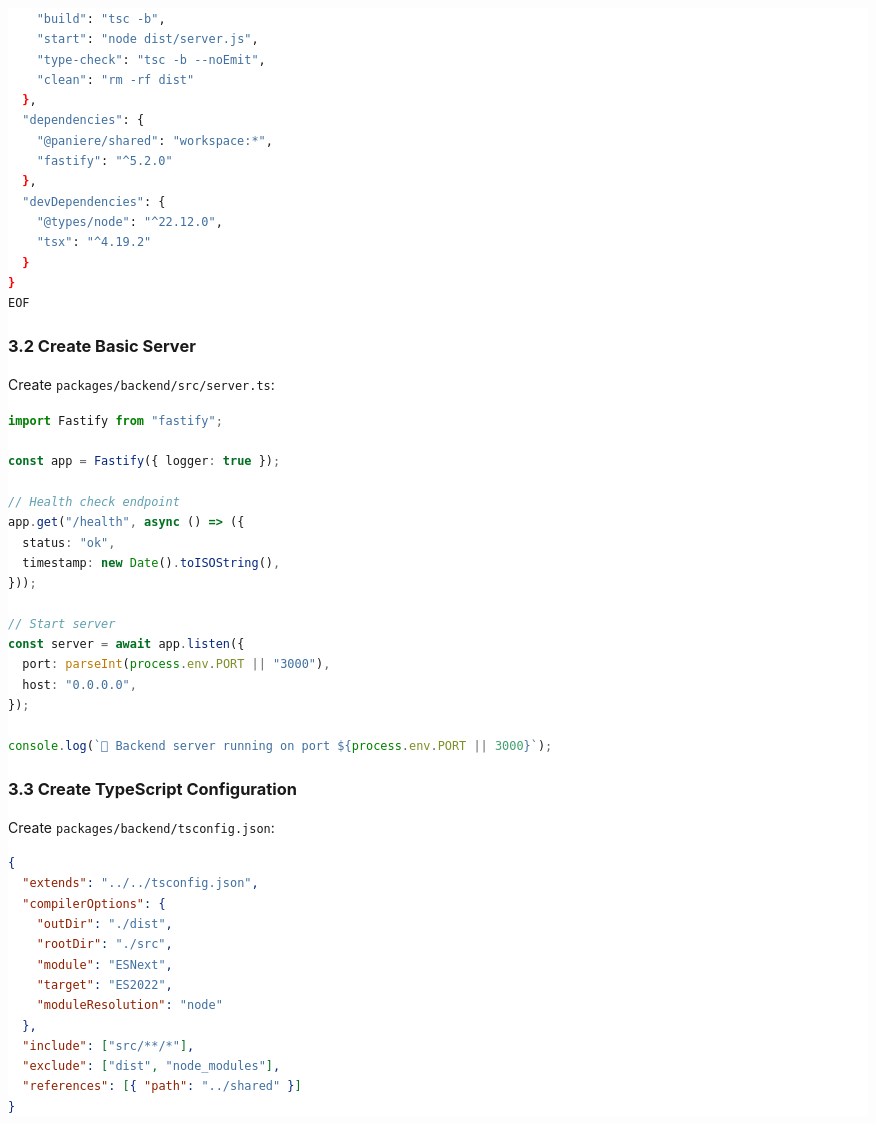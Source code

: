 ```bash
    "build": "tsc -b",
    "start": "node dist/server.js",
    "type-check": "tsc -b --noEmit",
    "clean": "rm -rf dist"
  },
  "dependencies": {
    "@paniere/shared": "workspace:*",
    "fastify": "^5.2.0"
  },
  "devDependencies": {
    "@types/node": "^22.12.0",
    "tsx": "^4.19.2"
  }
}
EOF
```

### 3.2 Create Basic Server

Create `packages/backend/src/server.ts`:

```typescript
import Fastify from "fastify";

const app = Fastify({ logger: true });

// Health check endpoint
app.get("/health", async () => ({
  status: "ok",
  timestamp: new Date().toISOString(),
}));

// Start server
const server = await app.listen({
  port: parseInt(process.env.PORT || "3000"),
  host: "0.0.0.0",
});

console.log(`🚀 Backend server running on port ${process.env.PORT || 3000}`);
```

### 3.3 Create TypeScript Configuration

Create `packages/backend/tsconfig.json`:

```json
{
  "extends": "../../tsconfig.json",
  "compilerOptions": {
    "outDir": "./dist",
    "rootDir": "./src",
    "module": "ESNext",
    "target": "ES2022",
    "moduleResolution": "node"
  },
  "include": ["src/**/*"],
  "exclude": ["dist", "node_modules"],
  "references": [{ "path": "../shared" }]
}
```
